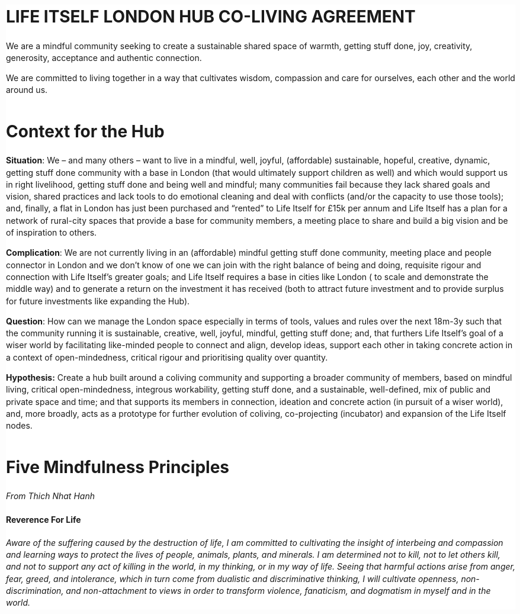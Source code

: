 # LIFE ITSELF LONDON HUB CO-LIVING AGREEMENT

We are a mindful community seeking to create a sustainable shared space of warmth, getting stuff done, joy, creativity, generosity, acceptance and authentic connection. 

We are committed to living together in a way that cultivates wisdom, compassion and care for ourselves, each other and the world around us.

# Context for the Hub

**Situation**: We – and many others – want to live in a mindful, well, joyful, (affordable) sustainable, hopeful, creative, dynamic, getting stuff done community with a base in London (that would ultimately support children as well) and which would support us in right livelihood, getting stuff done and being well and mindful; many communities fail because they lack shared goals and vision, shared practices and lack tools to do emotional cleaning and deal with conflicts (and/or the capacity to use those tools); and, finally, a flat in London has just been purchased and “rented” to Life Itself for £15k per annum and Life Itself has a plan for a network of rural-city spaces that provide a base for community members, a meeting place to share and build a big vision and be of inspiration to others.

**Complication**: We are not currently living in an (affordable) mindful getting stuff done community, meeting place and people connector in London and we don’t know of one we can join with the right balance of being and doing, requisite rigour and connection with Life Itself’s greater goals;  and Life Itself requires a base in cities like London ( to scale and demonstrate the middle way) and to generate a return on the investment it has received (both to attract future investment and to provide surplus for future investments like expanding the Hub).

**Question**: How can we manage the London space especially in terms of tools, values and rules over the next 18m-3y such that the community running it is sustainable, creative, well, joyful, mindful, getting stuff done; and, that furthers Life Itself’s goal of a wiser world by facilitating like-minded people to connect and align, develop ideas, support each other in taking concrete action in a context of open-mindedness, critical rigour and prioritising quality over quantity. 

**Hypothesis:** Create a hub built around a coliving community and supporting a broader community of members, based on mindful living, critical open-mindedness, integrous workability, getting stuff done, and a sustainable, well-defined, mix of public and private space and time; and that supports its members in connection, ideation and concrete action (in pursuit of a wiser world), and, more broadly, acts as a prototype for further evolution of coliving, co-projecting (incubator) and expansion of the Life Itself nodes.  

# Five Mindfulness Principles

_From Thich Nhat Hanh_

#### Reverence For Life

_Aware of the suffering caused by the destruction of life, I am committed to cultivating the insight of interbeing and compassion and learning ways to protect the lives of people, animals, plants, and minerals. I am determined not to kill, not to let others kill, and not to support any act of killing in the world, in my thinking, or in my way of life. Seeing that harmful actions arise from anger, fear, greed, and intolerance, which in turn come from dualistic and discriminative thinking, I will cultivate openness, non-discrimination, and non-attachment to views in order to transform violence, fanaticism, and dogmatism in myself and in the world._
